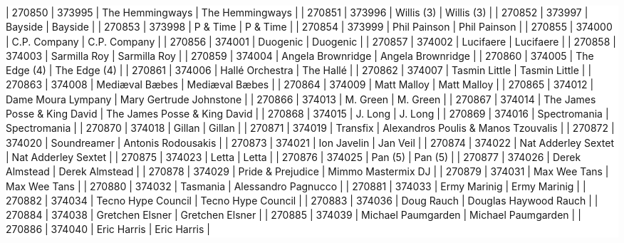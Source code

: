 | 270850 | 373995 | The Hemmingways | The Hemmingways |
| 270851 | 373996 | Willis (3) | Willis (3) |
| 270852 | 373997 | Bayside | Bayside |
| 270853 | 373998 | P & Time | P & Time |
| 270854 | 373999 | Phil Painson | Phil Painson |
| 270855 | 374000 | C.P. Company | C.P. Company |
| 270856 | 374001 | Duogenic | Duogenic |
| 270857 | 374002 | Lucifaere | Lucifaere |
| 270858 | 374003 | Sarmilla Roy | Sarmilla Roy |
| 270859 | 374004 | Angela Brownridge | Angela Brownridge |
| 270860 | 374005 | The Edge (4) | The Edge (4) |
| 270861 | 374006 | Hallé Orchestra | The Hallé |
| 270862 | 374007 | Tasmin Little | Tasmin Little |
| 270863 | 374008 | Mediæval Bæbes | Mediæval Bæbes |
| 270864 | 374009 | Matt Malloy | Matt Malloy |
| 270865 | 374012 | Dame Moura Lympany | Mary Gertrude Johnstone |
| 270866 | 374013 | M. Green | M. Green |
| 270867 | 374014 | The James Posse & King David | The James Posse & King David |
| 270868 | 374015 | J. Long | J. Long |
| 270869 | 374016 | Spectromania | Spectromania |
| 270870 | 374018 | Gillan | Gillan |
| 270871 | 374019 | Transfix | Alexandros Poulis & Manos Tzouvalis |
| 270872 | 374020 | Soundreamer | Antonis Rodousakis |
| 270873 | 374021 | Ion Javelin | Jan Veil |
| 270874 | 374022 | Nat Adderley Sextet | Nat Adderley Sextet |
| 270875 | 374023 | Letta | Letta |
| 270876 | 374025 | Pan (5) | Pan (5) |
| 270877 | 374026 | Derek Almstead | Derek Almstead |
| 270878 | 374029 | Pride & Prejudice | Mimmo Mastermix DJ |
| 270879 | 374031 | Max Wee Tans | Max Wee Tans |
| 270880 | 374032 | Tasmania | Alessandro Pagnucco |
| 270881 | 374033 | Ermy Marinig | Ermy Marinig |
| 270882 | 374034 | Tecno Hype Council | Tecno Hype Council |
| 270883 | 374036 | Doug Rauch | Douglas Haywood Rauch |
| 270884 | 374038 | Gretchen Elsner | Gretchen Elsner |
| 270885 | 374039 | Michael Paumgarden | Michael Paumgarden |
| 270886 | 374040 | Eric Harris | Eric Harris |